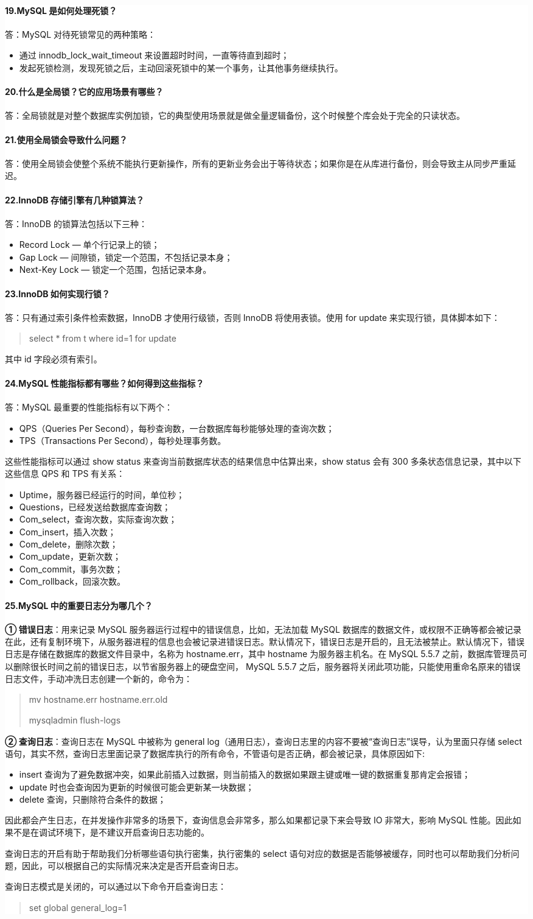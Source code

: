 </ul>
<h4 id="19mysql">19.MySQL 是如何处理死锁？</h4>
<p>答：MySQL 对待死锁常见的两种策略：</p>
<ul>
<li>通过 innodb_lock_wait_timeout 来设置超时时间，一直等待直到超时；</li>
<li>发起死锁检测，发现死锁之后，主动回滚死锁中的某一个事务，让其他事务继续执行。</li>
</ul>
<h4 id="20">20.什么是全局锁？它的应用场景有哪些？</h4>
<p>答：全局锁就是对整个数据库实例加锁，它的典型使用场景就是做全量逻辑备份，这个时候整个库会处于完全的只读状态。</p>
<h4 id="21">21.使用全局锁会导致什么问题？</h4>
<p>答：使用全局锁会使整个系统不能执行更新操作，所有的更新业务会出于等待状态；如果你是在从库进行备份，则会导致主从同步严重延迟。</p>
<h4 id="22innodb">22.InnoDB 存储引擎有几种锁算法？</h4>
<p>答：InnoDB 的锁算法包括以下三种：</p>
<ul>
<li>Record Lock — 单个行记录上的锁；</li>
<li>Gap Lock — 间隙锁，锁定一个范围，不包括记录本身；</li>
<li>Next-Key Lock — 锁定一个范围，包括记录本身。</li>
</ul>
<h4 id="23innodb">23.InnoDB 如何实现行锁？</h4>
<p>答：只有通过索引条件检索数据，InnoDB 才使用行级锁，否则 InnoDB 将使用表锁。使用 for update 来实现行锁，具体脚本如下：</p>
<blockquote>
  <p>select * from t where id=1 for update</p>
</blockquote>
<p>其中 id 字段必须有索引。</p>
<h4 id="24mysql">24.MySQL 性能指标都有哪些？如何得到这些指标？</h4>
<p>答：MySQL 最重要的性能指标有以下两个：</p>
<ul>
<li>QPS（Queries Per Second），每秒查询数，一台数据库每秒能够处理的查询次数；</li>
<li>TPS（Transactions Per Second），每秒处理事务数。</li>
</ul>
<p>这些性能指标可以通过 show status 来查询当前数据库状态的结果信息中估算出来，show status 会有 300 多条状态信息记录，其中以下这些信息 QPS 和 TPS 有关系：</p>
<ul>
<li>Uptime，服务器已经运行的时间，单位秒；</li>
<li>Questions，已经发送给数据库查询数；</li>
<li>Com_select，查询次数，实际查询次数；</li>
<li>Com_insert，插入次数；</li>
<li>Com_delete，删除次数；</li>
<li>Com_update，更新次数；</li>
<li>Com_commit，事务次数；</li>
<li>Com_rollback，回滚次数。</li>
</ul>
<h4 id="25mysql">25.MySQL 中的重要日志分为哪几个？</h4>
<p><strong>① 错误日志</strong>：用来记录 MySQL 服务器运行过程中的错误信息，比如，无法加载 MySQL 数据库的数据文件，或权限不正确等都会被记录在此，还有复制环境下，从服务器进程的信息也会被记录进错误日志。默认情况下，错误日志是开启的，且无法被禁止。默认情况下，错误日志是存储在数据库的数据文件目录中，名称为 hostname.err，其中 hostname 为服务器主机名。在 MySQL 5.5.7 之前，数据库管理员可以删除很长时间之前的错误日志，以节省服务器上的硬盘空间， MySQL 5.5.7 之后，服务器将关闭此项功能，只能使用重命名原来的错误日志文件，手动冲洗日志创建一个新的，命令为：</p>
<blockquote>
  <p>mv hostname.err  hostname.err.old</p>
  <p>mysqladmin flush-logs</p>
</blockquote>
<p><strong>② 查询日志</strong>：查询日志在 MySQL 中被称为 general log（通用日志），查询日志里的内容不要被“查询日志”误导，认为里面只存储 select 语句，其实不然，查询日志里面记录了数据库执行的所有命令，不管语句是否正确，都会被记录，具体原因如下:</p>
<ul>
<li>insert 查询为了避免数据冲突，如果此前插入过数据，则当前插入的数据如果跟主键或唯一键的数据重复那肯定会报错；</li>
<li>update 时也会查询因为更新的时候很可能会更新某一块数据；</li>
<li>delete 查询，只删除符合条件的数据；</li>
</ul>
<p>因此都会产生日志，在并发操作非常多的场景下，查询信息会非常多，那么如果都记录下来会导致 IO 非常大，影响 MySQL 性能。因此如果不是在调试环境下，是不建议开启查询日志功能的。</p>
<p>查询日志的开启有助于帮助我们分析哪些语句执行密集，执行密集的 select 语句对应的数据是否能够被缓存，同时也可以帮助我们分析问题，因此，可以根据自己的实际情况来决定是否开启查询日志。</p>
<p>查询日志模式是关闭的，可以通过以下命令开启查询日志：</p>
<blockquote>
  <p>set global general_log=1</p>